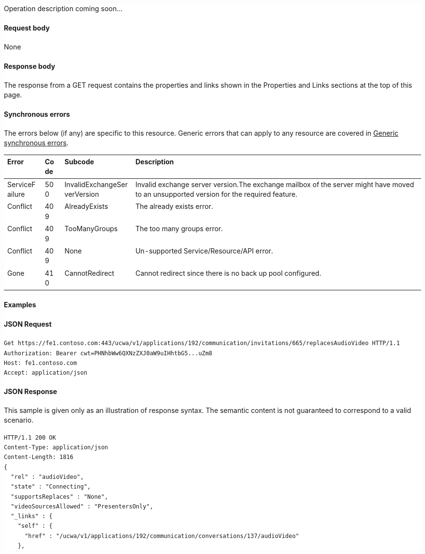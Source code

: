 


Operation description coming soon...

#### Request body



None


#### Response body



The response from a GET request contains the properties and links shown in the Properties and Links sections at the top of this page.

#### Synchronous errors



The errors below (if any) are specific to this resource. Generic errors that can apply to any resource are covered in [Generic synchronous errors](GenericSynchronousErrors.md).

|**Error**|**Code**|**Subcode**|**Description**|
|:-----|:-----|:-----|:-----|
|ServiceFailure|500|InvalidExchangeServerVersion|Invalid exchange server version.The exchange mailbox of the server might have moved to an unsupported version for the required feature.|
|Conflict|409|AlreadyExists|The already exists error.|
|Conflict|409|TooManyGroups|The too many groups error.|
|Conflict|409|None|Un-supported Service/Resource/API error.|
|Gone|410|CannotRedirect|Cannot redirect since there is no back up pool configured.|

#### Examples




#### JSON Request




```
Get https://fe1.contoso.com:443/ucwa/v1/applications/192/communication/invitations/665/replacesAudioVideo HTTP/1.1
Authorization: Bearer cwt=PHNhbWw6QXNzZXJ0aW9uIHhtbG5...uZm8
Host: fe1.contoso.com
Accept: application/json
```


#### JSON Response



This sample is given only as an illustration of response syntax. The semantic content is not guaranteed to correspond to a valid scenario.
```
HTTP/1.1 200 OK
Content-Type: application/json
Content-Length: 1816
{
  "rel" : "audioVideo",
  "state" : "Connecting",
  "supportsReplaces" : "None",
  "videoSourcesAllowed" : "PresentersOnly",
  "_links" : {
    "self" : {
      "href" : "/ucwa/v1/applications/192/communication/conversations/137/audioVideo"
    },
```